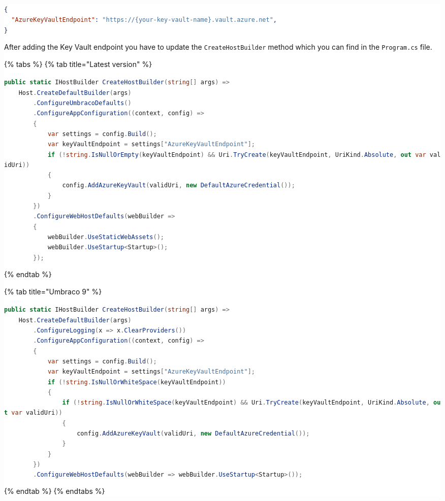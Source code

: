 ```json
{
  "AzureKeyVaultEndpoint": "https://{your-key-vault-name}.vault.azure.net",
}
```

After adding the Key Vault endpoint you have to update the `CreateHostBuilder` method which you can find in the `Program.cs` file.

{% tabs %}
{% tab title="Latest version" %}
```csharp
public static IHostBuilder CreateHostBuilder(string[] args) =>
    Host.CreateDefaultBuilder(args)
        .ConfigureUmbracoDefaults()
        .ConfigureAppConfiguration((context, config) =>
        {
            var settings = config.Build();
            var keyVaultEndpoint = settings["AzureKeyVaultEndpoint"];
            if (!string.IsNullOrEmpty(keyVaultEndpoint) && Uri.TryCreate(keyVaultEndpoint, UriKind.Absolute, out var validUri))
            {
                config.AddAzureKeyVault(validUri, new DefaultAzureCredential());
            }
        })
        .ConfigureWebHostDefaults(webBuilder =>
        {
            webBuilder.UseStaticWebAssets();
            webBuilder.UseStartup<Startup>();
        });
```
{% endtab %}

{% tab title="Umbraco 9" %}
```csharp
public static IHostBuilder CreateHostBuilder(string[] args) =>
    Host.CreateDefaultBuilder(args)
        .ConfigureLogging(x => x.ClearProviders())
        .ConfigureAppConfiguration((context, config) =>
        {
            var settings = config.Build();
            var keyVaultEndpoint = settings["AzureKeyVaultEndpoint"];
            if (!string.IsNullOrWhiteSpace(keyVaultEndpoint))
            {
                if (!string.IsNullOrWhiteSpace(keyVaultEndpoint) && Uri.TryCreate(keyVaultEndpoint, UriKind.Absolute, out var validUri))
                {
                    config.AddAzureKeyVault(validUri, new DefaultAzureCredential());
                }
            }
        })
        .ConfigureWebHostDefaults(webBuilder => webBuilder.UseStartup<Startup>());
```
{% endtab %}
{% endtabs %}
